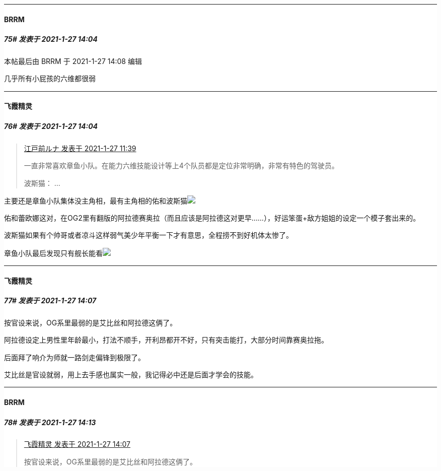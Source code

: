 
-----

####  BRRM  
##### 75#       发表于 2021-1-27 14:04


 本帖最后由 BRRM 于 2021-1-27 14:08 编辑 

几乎所有小屁孩的六维都很弱


-----

####  飞霞精灵  
##### 76#       发表于 2021-1-27 14:04


<blockquote><a href="httphttps://bbs.saraba1st.com/2b/forum.php?mod=redirect&amp;goto=findpost&amp;pid=50158039&amp;ptid=1984796" target="_blank">江戸前ルナ 发表于 2021-1-27 11:39</a>

一直非常喜欢章鱼小队。在能力六维技能设计等上4个队员都是定位非常明确，非常有特色的驾驶员。


波斯猫： ...</blockquote>
主要还是章鱼小队集体没主角相，最有主角相的佑和波斯猫<img src="https://static.saraba1st.com/image/smiley/face2017/068.png" referrerpolicy="no-referrer">

佑和蕾欧娜这对，在OG2里有翻版的阿拉德赛奥拉（而且应该是阿拉德这对更早……），好运笨蛋+敌方姐姐的设定一个模子套出来的。

波斯猫如果有个帅哥或者凉斗这样弱气美少年平衡一下才有意思，全程捞不到好机体太惨了。

章鱼小队最后发现只有舰长能看<img src="https://static.saraba1st.com/image/smiley/face2017/068.png" referrerpolicy="no-referrer">


-----

####  飞霞精灵  
##### 77#       发表于 2021-1-27 14:07


按官设来说，OG系里最弱的是艾比丝和阿拉德这俩了。

阿拉德设定上男性里年龄最小，打法不顺手，开利昂都开不好，只有突击能打，大部分时间靠赛奥拉拖。

后面拜了响介为师就一路剑走偏锋到极限了。


艾比丝是官设就弱，用上去手感也属实一般，我记得必中还是后面才学会的技能。


-----

####  BRRM  
##### 78#       发表于 2021-1-27 14:13


<blockquote><a href="httphttps://bbs.saraba1st.com/2b/forum.php?mod=redirect&amp;goto=findpost&amp;pid=50159639&amp;ptid=1984796" target="_blank">飞霞精灵 发表于 2021-1-27 14:07</a>

按官设来说，OG系里最弱的是艾比丝和阿拉德这俩了。
